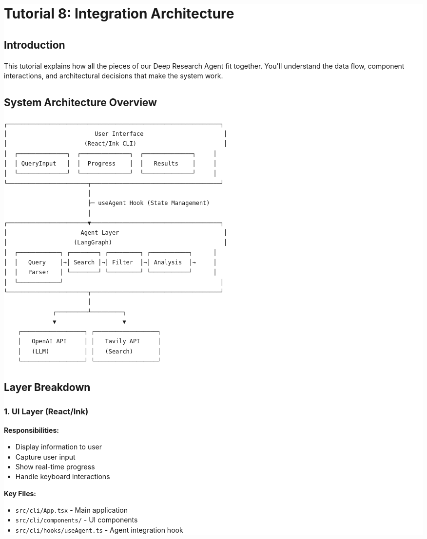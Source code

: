 # Tutorial 8: Integration Architecture

## Introduction

This tutorial explains how all the pieces of our Deep Research Agent fit together. You'll understand the data flow, component interactions, and architectural decisions that make the system work.

## System Architecture Overview

```
┌─────────────────────────────────────────────────────────────┐
│                         User Interface                       │
│                      (React/Ink CLI)                         │
│  ┌──────────────┐  ┌──────────────┐  ┌──────────────┐     │
│  │ QueryInput   │  │  Progress    │  │   Results    │     │
│  └──────────────┘  └──────────────┘  └──────────────┘     │
└───────────────────────┬─────────────────────────────────────┘
                        │
                        ├─ useAgent Hook (State Management)
                        │
┌───────────────────────▼─────────────────────────────────────┐
│                     Agent Layer                              │
│                   (LangGraph)                                │
│  ┌────────────┐ ┌────────┐ ┌─────────┐ ┌───────────┐      │
│  │   Query    │→│ Search │→│ Filter  │→│ Analysis  │→     │
│  │   Parser   │ └────────┘ └─────────┘ └───────────┘      │
│  └────────────┘                                             │
└───────────────────────┬─────────────────────────────────────┘
                        │
              ┌─────────┴─────────┐
              ▼                   ▼
    ┌──────────────────┐ ┌──────────────────┐
    │   OpenAI API     │ │   Tavily API     │
    │   (LLM)          │ │   (Search)       │
    └──────────────────┘ └──────────────────┘
```

## Layer Breakdown

### 1. UI Layer (React/Ink)

**Responsibilities:**
- Display information to user
- Capture user input
- Show real-time progress
- Handle keyboard interactions

**Key Files:**
- `src/cli/App.tsx` - Main application
- `src/cli/components/` - UI components
- `src/cli/hooks/useAgent.ts` - Agent integration hook
